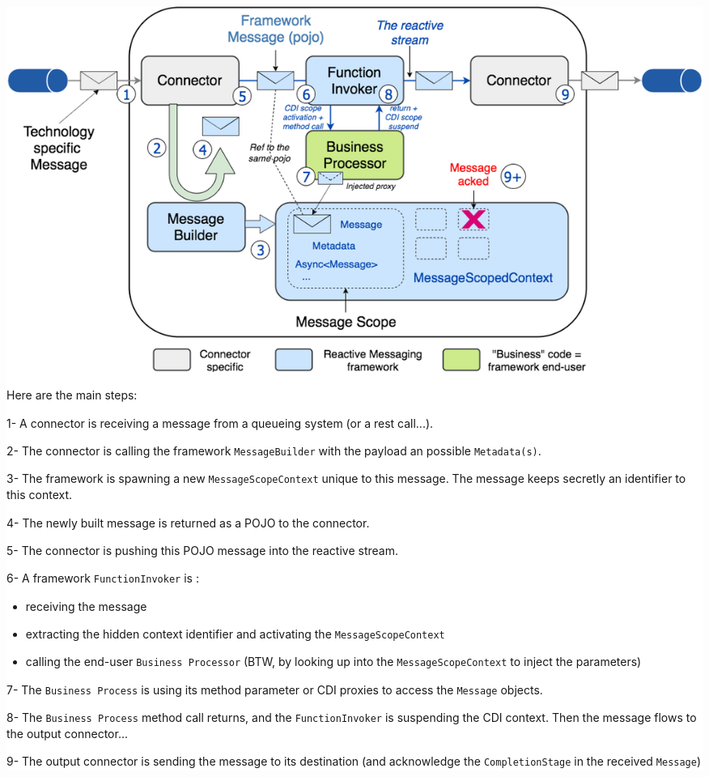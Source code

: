 ![hl](doc/di-overview.png)

Here are the main steps:

1- A connector is receiving a message from a queueing system (or a rest call...).

2- The connector is calling the framework `MessageBuilder` with the payload an possible `Metadata(s)`.

3- The framework is spawning a new `MessageScopeContext` unique to this message.
The message keeps secretly an identifier to this context.

4- The newly built message is returned as a POJO to the connector.

5- The connector is pushing this POJO message into the reactive stream.

6- A framework `FunctionInvoker` is :

* receiving the message

* extracting the hidden context identifier and activating the `MessageScopeContext`

* calling the end-user `Business Processor` (BTW, by looking up into the `MessageScopeContext` to inject the parameters)

7- The `Business Process` is using its method parameter or CDI proxies to access the `Message` objects.

8- The `Business Process` method call returns, and the `FunctionInvoker` is suspending the CDI context.
Then the message flows to the output connector...

9- The output connector is sending the message to its destination
(and acknowledge the `CompletionStage` in the received `Message`)
